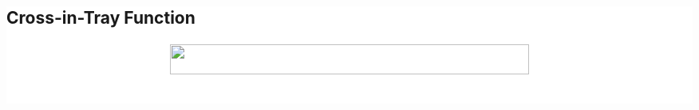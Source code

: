 


## Cross-in-Tray Function

<p align="center"><img src="https://rawgit.com/Y1fanHE/PyBenchFCN/master/svgs/d6fd3a9ed8575ffa98c7c304c813f48c.svg?invert_in_darkmode" align=middle width=450.89623424999996pt height=37.48338825pt/></p>
<p align="center"><img src="https://rawgit.com/Y1fanHE/PyBenchFCN/master/svgs/b8c3d1735d954a2fa7f5352dd41b2ca6.svg?invert_in_darkmode" align=middle width=107.54181734999999pt height=16.438356pt/></p>
